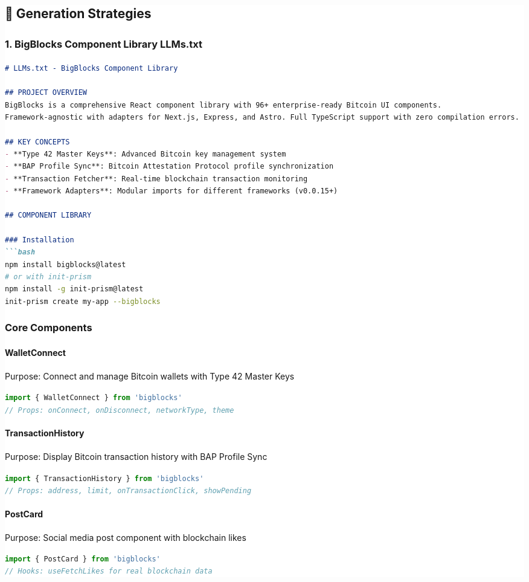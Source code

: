 ## 🚀 Generation Strategies

### 1. **BigBlocks Component Library LLMs.txt**

```markdown
# LLMs.txt - BigBlocks Component Library

## PROJECT OVERVIEW
BigBlocks is a comprehensive React component library with 96+ enterprise-ready Bitcoin UI components. 
Framework-agnostic with adapters for Next.js, Express, and Astro. Full TypeScript support with zero compilation errors.

## KEY CONCEPTS
- **Type 42 Master Keys**: Advanced Bitcoin key management system
- **BAP Profile Sync**: Bitcoin Attestation Protocol profile synchronization
- **Transaction Fetcher**: Real-time blockchain transaction monitoring
- **Framework Adapters**: Modular imports for different frameworks (v0.0.15+)

## COMPONENT LIBRARY

### Installation
```bash
npm install bigblocks@latest
# or with init-prism
npm install -g init-prism@latest
init-prism create my-app --bigblocks
```

### Core Components

#### WalletConnect
Purpose: Connect and manage Bitcoin wallets with Type 42 Master Keys
```typescript
import { WalletConnect } from 'bigblocks'
// Props: onConnect, onDisconnect, networkType, theme
```

#### TransactionHistory
Purpose: Display Bitcoin transaction history with BAP Profile Sync
```typescript
import { TransactionHistory } from 'bigblocks'
// Props: address, limit, onTransactionClick, showPending
```

#### PostCard
Purpose: Social media post component with blockchain likes
```typescript
import { PostCard } from 'bigblocks'
// Hooks: useFetchLikes for real blockchain data
```

